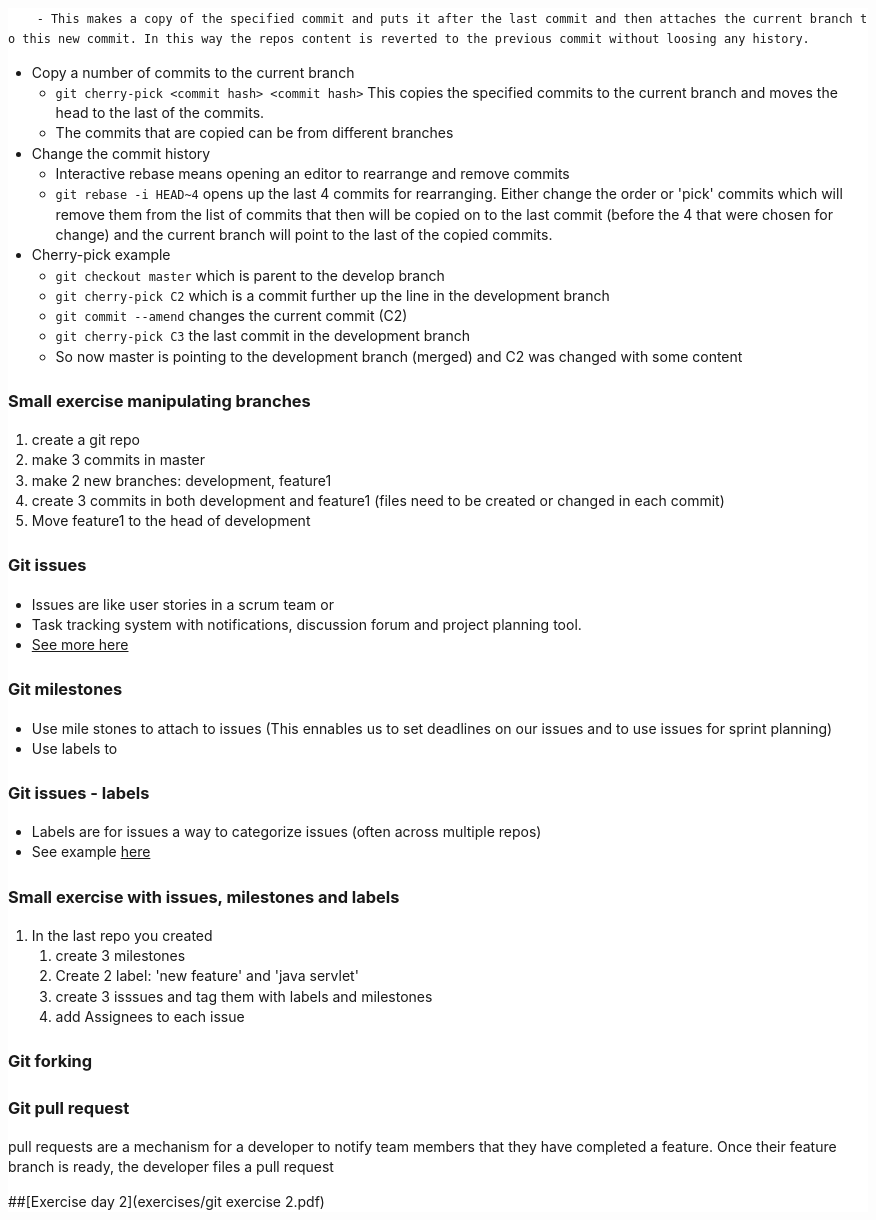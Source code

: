 		- This makes a copy of the specified commit and puts it after the last commit and then attaches the current branch to this new commit. In this way the repos content is reverted to the previous commit without loosing any history.
- Copy a number of commits to the current branch
	- `git cherry-pick <commit hash> <commit hash>` This copies the specified commits to the current branch and moves the head to the last of the commits.
	- The commits that are copied can be from different branches
- Change the commit history
	- Interactive rebase means opening an editor to rearrange and remove commits
	- `git rebase -i HEAD~4` opens up the last 4 commits for rearranging. Either change the order or 'pick' commits which will remove them from the list of commits that then will be copied on to the last commit (before the 4 that were chosen for change) and the current branch will point to the last of the copied commits.
- Cherry-pick example
	- `git checkout master` which is parent to the develop branch
	- `git cherry-pick C2` which is a commit further up the line in the development branch
	- `git commit --amend` changes the current commit (C2)
	- `git cherry-pick C3` the last commit in the development branch
	- So now master is pointing to the development branch (merged) and C2 was changed with some content


### Small exercise manipulating branches
1. create a git repo
2. make 3 commits in master
3. make 2 new branches: development, feature1
2. create 3 commits in both development and feature1 (files need to be created or changed in each commit)
3. Move feature1 to the head of development

### Git issues
- Issues are like user stories in a scrum team or
- Task tracking system with notifications, discussion forum and project planning tool.
- [See more here](https://guides.github.com/features/issues/)

### Git milestones
- Use mile stones to attach to issues (This ennables us to set deadlines on our issues and to use issues for sprint planning)
- Use labels to 


### Git issues - labels
- Labels are for issues a way to categorize issues (often across multiple repos)
- See example [here](https://robinpowered.com/blog/best-practice-system-for-organizing-and-tagging-github-issues/)



### Small exercise with issues, milestones and labels
1. In the last repo you created
	1. create 3 milestones
	2. Create 2 label: 'new feature' and 'java servlet'
	3. create 3 isssues and tag them with labels and milestones
	4. add Assignees to each issue


### Git forking



### Git pull request
pull requests are a mechanism for a developer to notify team members that they have completed a feature. Once their feature branch is ready, the developer files a pull request  


##[Exercise day 2](exercises/git exercise 2.pdf)

